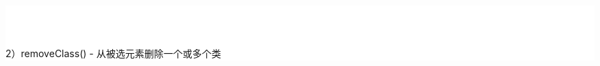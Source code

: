 
​	
​	
​	
	2）removeClass() - 从被选元素删除一个或多个类
	<!DOCTYPE html>
	<html>
		<head>
			<meta charset="UTF-8">
			<title></title>
			<style type="text/css">
				.blue{color: #0000FF;}
				.green{color: green;}
				.import{
					 color: red;
					 font-size: 28px;
					 font-family: "微软雅黑";
				}
			</style>
			<script src="../js/jquery.js"></script>
			<script type="text/javascript">
				function removeCssForEnement(){
				  /*$("h1").removeClass("blue")
				  $("h2").removeClass("blue")
				  $("div").removeClass("green")
				  $("p").removeClass("import")*/
				 
				 $("h1,h2").removeClass("blue")
				 
				}
			</script>
		</head>
		<body>
			<h1 class="blue">标题 1</h1>
			<h2 class="blue">标题 2</h2>
			<p class="import">这是一个段落。</p>
			<div class="green">这是一些重要的文本!</div>
			<input type="button" value="删除元素的 class"  onclick="removeCssForEnement()"/>
		</body>
	</html>


​	
	3）toggleClass() - 对被选元素进行添加/删除类的切换操作
	<!DOCTYPE html>
	<html>
		<head>
			<meta charset="UTF-8">
			<title></title>
			<style type="text/css">
				.blue{color: #0000FF;}
				.green{color: green;}
				.import{
					 color: red;
					 font-size: 28px;
					 font-family: "微软雅黑";
				}
			</style>
			<script src="../js/jquery.js"></script>
			<script type="text/javascript">
				function siwtchCssForEnement(){
				 $("h1,h2").toggleClass("blue")
				}
			</script>
		</head>
		<body>